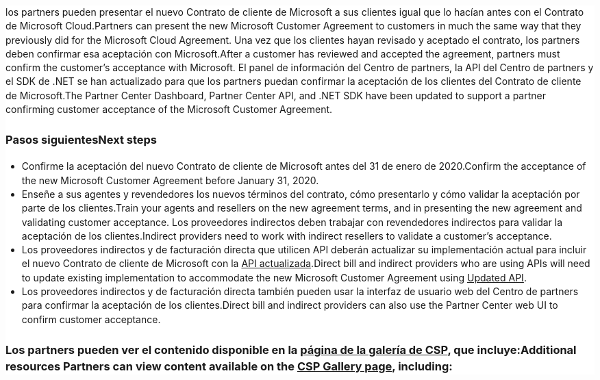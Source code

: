 <span data-ttu-id="a8e65-242">los partners pueden presentar el nuevo Contrato de cliente de Microsoft a sus clientes igual que lo hacían antes con el Contrato de Microsoft Cloud.</span><span class="sxs-lookup"><span data-stu-id="a8e65-242">Partners can present the new Microsoft Customer Agreement to customers in much the same way that they previously did for the Microsoft Cloud Agreement.</span></span> <span data-ttu-id="a8e65-243">Una vez que los clientes hayan revisado y aceptado el contrato, los partners deben confirmar esa aceptación con Microsoft.</span><span class="sxs-lookup"><span data-stu-id="a8e65-243">After a customer has reviewed and accepted the agreement, partners must confirm the customer’s acceptance with Microsoft.</span></span> <span data-ttu-id="a8e65-244">El panel de información del Centro de partners, la API del Centro de partners y el SDK de .NET se han actualizado para que los partners puedan confirmar la aceptación de los clientes del Contrato de cliente de Microsoft.</span><span class="sxs-lookup"><span data-stu-id="a8e65-244">The Partner Center Dashboard, Partner Center API, and .NET SDK have been updated to support a partner confirming customer acceptance of the Microsoft Customer Agreement.</span></span>

### <a name="next-steps"></a><span data-ttu-id="a8e65-245">Pasos siguientes</span><span class="sxs-lookup"><span data-stu-id="a8e65-245">Next steps</span></span>

- <span data-ttu-id="a8e65-246">Confirme la aceptación del nuevo Contrato de cliente de Microsoft antes del 31 de enero de 2020.</span><span class="sxs-lookup"><span data-stu-id="a8e65-246">Confirm the acceptance of the new Microsoft Customer Agreement before January 31, 2020.</span></span>
- <span data-ttu-id="a8e65-247">Enseñe a sus agentes y revendedores los nuevos términos del contrato, cómo presentarlo y cómo validar la aceptación por parte de los clientes.</span><span class="sxs-lookup"><span data-stu-id="a8e65-247">Train your agents and resellers on the new agreement terms, and in presenting the new agreement and validating customer acceptance.</span></span> <span data-ttu-id="a8e65-248">Los proveedores indirectos deben trabajar con revendedores indirectos para validar la aceptación de los clientes.</span><span class="sxs-lookup"><span data-stu-id="a8e65-248">Indirect providers need to work with indirect resellers to validate a customer’s acceptance.</span></span>
- <span data-ttu-id="a8e65-249">Los proveedores indirectos y de facturación directa que utilicen API deberán actualizar su implementación actual para incluir el nuevo Contrato de cliente de Microsoft con la [API actualizada](../confirm-customer-agreement.md).</span><span class="sxs-lookup"><span data-stu-id="a8e65-249">Direct bill and indirect providers who are using APIs will need to update existing implementation to accommodate the new Microsoft Customer Agreement using [Updated API](../confirm-customer-agreement.md).</span></span>
- <span data-ttu-id="a8e65-250">Los proveedores indirectos y de facturación directa también pueden usar la interfaz de usuario web del Centro de partners para confirmar la aceptación de los clientes.</span><span class="sxs-lookup"><span data-stu-id="a8e65-250">Direct bill and indirect providers can also use the Partner Center web UI to confirm customer acceptance.</span></span>

### <a name="additional-resources-partners-can-view-content-available-on-the-csp-gallery-page-including"></a><span data-ttu-id="a8e65-251">Los partners pueden ver el contenido disponible en la [página de la galería de CSP](https://partner.microsoft.com/resources/collection/Microsoft-Customer-Agreement-in-the-CSP-program#/), que incluye:</span><span class="sxs-lookup"><span data-stu-id="a8e65-251">Additional resources Partners can view content available on the [CSP Gallery page](https://partner.microsoft.com/resources/collection/Microsoft-Customer-Agreement-in-the-CSP-program#/), including:</span></span>
